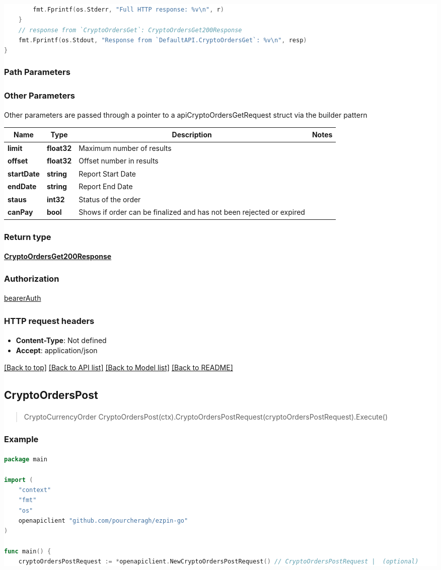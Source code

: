 ```go
		fmt.Fprintf(os.Stderr, "Full HTTP response: %v\n", r)
	}
	// response from `CryptoOrdersGet`: CryptoOrdersGet200Response
	fmt.Fprintf(os.Stdout, "Response from `DefaultAPI.CryptoOrdersGet`: %v\n", resp)
}
```

### Path Parameters



### Other Parameters

Other parameters are passed through a pointer to a apiCryptoOrdersGetRequest struct via the builder pattern


Name | Type | Description  | Notes
------------- | ------------- | ------------- | -------------
 **limit** | **float32** | Maximum number of results | 
 **offset** | **float32** | Offset number in results | 
 **startDate** | **string** | Report Start Date | 
 **endDate** | **string** | Report End Date | 
 **staus** | **int32** | Status of the order | 
 **canPay** | **bool** | Shows if order can be finalized and has not been rejected or expired | 

### Return type

[**CryptoOrdersGet200Response**](CryptoOrdersGet200Response.md)

### Authorization

[bearerAuth](../README.md#bearerAuth)

### HTTP request headers

- **Content-Type**: Not defined
- **Accept**: application/json

[[Back to top]](#) [[Back to API list]](../README.md#documentation-for-api-endpoints)
[[Back to Model list]](../README.md#documentation-for-models)
[[Back to README]](../README.md)


## CryptoOrdersPost

> CryptoCurrencyOrder CryptoOrdersPost(ctx).CryptoOrdersPostRequest(cryptoOrdersPostRequest).Execute()



### Example

```go
package main

import (
	"context"
	"fmt"
	"os"
	openapiclient "github.com/pourcheragh/ezpin-go"
)

func main() {
	cryptoOrdersPostRequest := *openapiclient.NewCryptoOrdersPostRequest() // CryptoOrdersPostRequest |  (optional)

```
